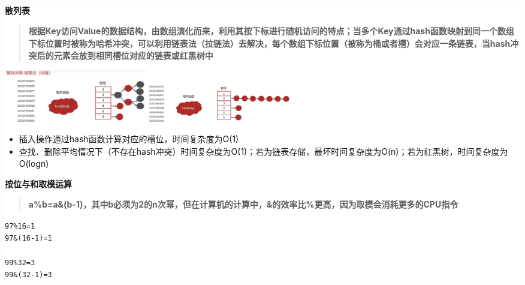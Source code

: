 

**散列表**

> **根据Key访问Value的数据结构，由数组演化而来，利用其按下标进行随机访问的特点；当多个Key通过hash函数映射到同一个数组下标位置时被称为哈希冲突，可以利用链表法（拉链法）去解决，每个数组下标位置（被称为桶或者槽）会对应一条链表，当hash冲突后的元素会放到相同槽位对应的链表或红黑树中**

<img src="./Java面试八股文_images/image-20250427105514819.png" alt="image-20250427105514819" style="zoom: 23%;" /> <img src="./Java面试八股文_images/image-20250427105528571.png" alt="image-20250427105528571" style="zoom: 23%;" /> 

* 插入操作通过hash函数计算对应的槽位，时间复杂度为O(1)
* 查找、删除平均情况下（不存在hash冲突）时间复杂度为O(1)；若为链表存储，最坏时间复杂度为O(n)；若为红黑树，时间复杂度为O(logn)



**按位与和取模运算**

> **a%b=a&(b-1)，其中b必须为2的n次幂，但在计算机的计算中，&的效率比%更高，因为取模会消耗更多的CPU指令**

```
97%16=1
97&(16-1)=1

99%32=3
99&(32-1)=3
```



